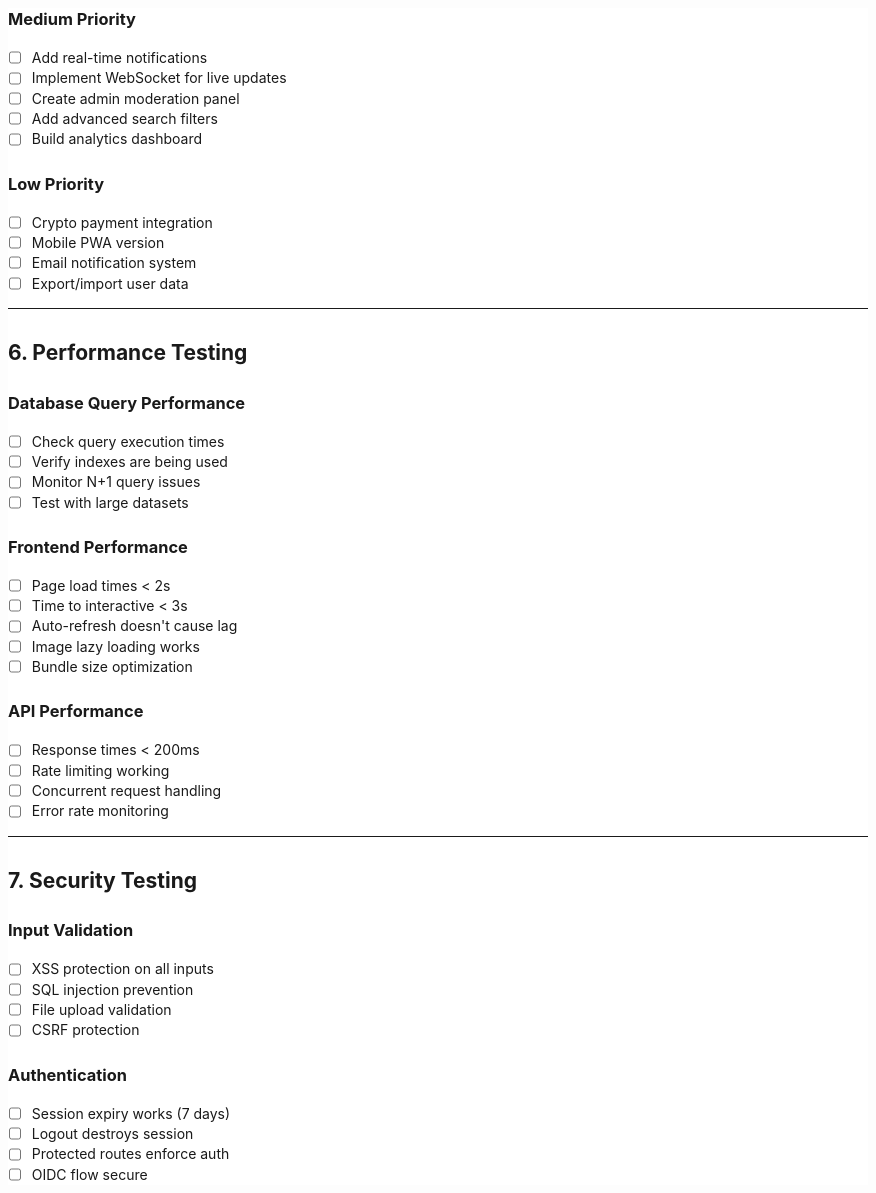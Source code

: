 ### Medium Priority
- [ ] Add real-time notifications
- [ ] Implement WebSocket for live updates
- [ ] Create admin moderation panel
- [ ] Add advanced search filters
- [ ] Build analytics dashboard

### Low Priority
- [ ] Crypto payment integration
- [ ] Mobile PWA version
- [ ] Email notification system
- [ ] Export/import user data

---

## 6. Performance Testing

### Database Query Performance
- [ ] Check query execution times
- [ ] Verify indexes are being used
- [ ] Monitor N+1 query issues
- [ ] Test with large datasets

### Frontend Performance
- [ ] Page load times < 2s
- [ ] Time to interactive < 3s
- [ ] Auto-refresh doesn't cause lag
- [ ] Image lazy loading works
- [ ] Bundle size optimization

### API Performance
- [ ] Response times < 200ms
- [ ] Rate limiting working
- [ ] Concurrent request handling
- [ ] Error rate monitoring

---

## 7. Security Testing

### Input Validation
- [ ] XSS protection on all inputs
- [ ] SQL injection prevention
- [ ] File upload validation
- [ ] CSRF protection

### Authentication
- [ ] Session expiry works (7 days)
- [ ] Logout destroys session
- [ ] Protected routes enforce auth
- [ ] OIDC flow secure
